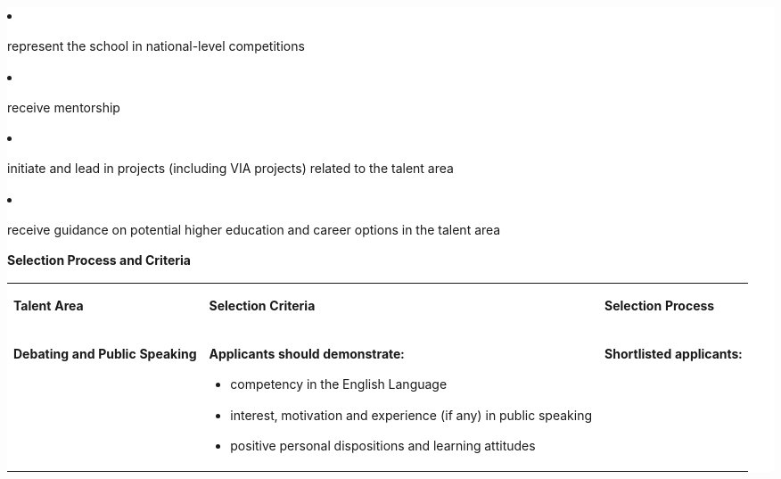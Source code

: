 </li>
<li>
<p>represent the school in national-level competitions</p>
</li>
<li>
<p>receive mentorship</p>
</li>
<li>
<p>initiate and lead in projects (including VIA projects) related to the
talent area</p>
</li>
<li>
<p>receive guidance on potential higher education and career options in the
talent area</p>
<p></p>
<p><strong>Selection Process and Criteria</strong>
</p>
</li>
</ul>
<table style="minWidth: 75px">
<colgroup>
<col>
<col>
<col>
</colgroup>
<tbody>
<tr>
<td rowspan="1" colspan="1">
<p><strong>Talent Area</strong>
</p>
</td>
<td rowspan="1" colspan="1">
<p><strong>Selection Criteria</strong>
</p>
</td>
<td rowspan="1" colspan="1">
<p><strong>Selection Process</strong>
</p>
</td>
</tr>
<tr>
<td rowspan="1" colspan="1">
<p><strong>Debating and Public Speaking</strong>
</p>
</td>
<td rowspan="1" colspan="1">
<p><strong>Applicants should demonstrate:</strong>
</p>
<ul data-tight="true" class="tight">
<li>
<p>competency in the English Language&nbsp;</p>
</li>
<li>
<p>interest, motivation and experience (if any) in public speaking</p>
</li>
<li>
<p>positive personal dispositions and learning attitudes</p>
</li>
</ul>
</td>
<td rowspan="1" colspan="1">
<p><strong>Shortlisted applicants:</strong>
</p>
<ul data-tight="true" class="tight">